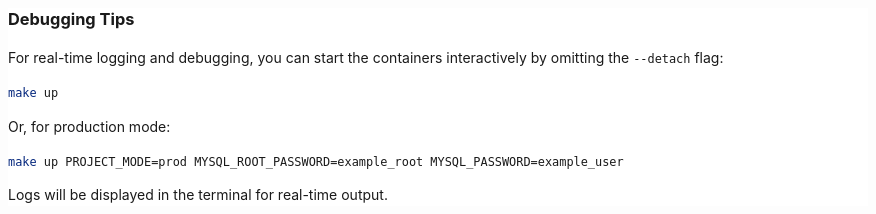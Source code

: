 ### Debugging Tips

For real-time logging and debugging, you can start the containers interactively by omitting the `--detach` flag:
```bash
make up
```

Or, for production mode:
```bash
make up PROJECT_MODE=prod MYSQL_ROOT_PASSWORD=example_root MYSQL_PASSWORD=example_user
```

Logs will be displayed in the terminal for real-time output.
